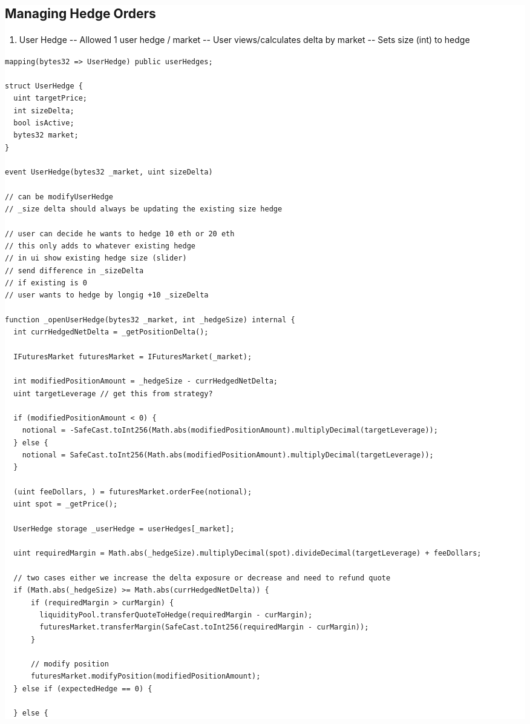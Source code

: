 ## Managing Hedge Orders

1. User Hedge
   -- Allowed 1 user hedge / market
   -- User views/calculates delta by market
   -- Sets size (int) to hedge

```
mapping(bytes32 => UserHedge) public userHedges;

struct UserHedge {
  uint targetPrice;
  int sizeDelta;
  bool isActive;
  bytes32 market;
}

event UserHedge(bytes32 _market, uint sizeDelta)

// can be modifyUserHedge
// _size delta should always be updating the existing size hedge

// user can decide he wants to hedge 10 eth or 20 eth
// this only adds to whatever existing hedge
// in ui show existing hedge size (slider)
// send difference in _sizeDelta
// if existing is 0
// user wants to hedge by longig +10 _sizeDelta

function _openUserHedge(bytes32 _market, int _hedgeSize) internal {
  int currHedgedNetDelta = _getPositionDelta();

  IFuturesMarket futuresMarket = IFuturesMarket(_market);

  int modifiedPositionAmount = _hedgeSize - currHedgedNetDelta;
  uint targetLeverage // get this from strategy?

  if (modifiedPositionAmount < 0) {
    notional = -SafeCast.toInt256(Math.abs(modifiedPositionAmount).multiplyDecimal(targetLeverage));
  } else {
    notional = SafeCast.toInt256(Math.abs(modifiedPositionAmount).multiplyDecimal(targetLeverage));
  }

  (uint feeDollars, ) = futuresMarket.orderFee(notional);
  uint spot = _getPrice();

  UserHedge storage _userHedge = userHedges[_market];

  uint requiredMargin = Math.abs(_hedgeSize).multiplyDecimal(spot).divideDecimal(targetLeverage) + feeDollars;

  // two cases either we increase the delta exposure or decrease and need to refund quote
  if (Math.abs(_hedgeSize) >= Math.abs(currHedgedNetDelta)) {
      if (requiredMargin > curMargin) {
        liquidityPool.transferQuoteToHedge(requiredMargin - curMargin);
        futuresMarket.transferMargin(SafeCast.toInt256(requiredMargin - curMargin));
      }

      // modify position
      futuresMarket.modifyPosition(modifiedPositionAmount);
  } else if (expectedHedge == 0) {

  } else {
```